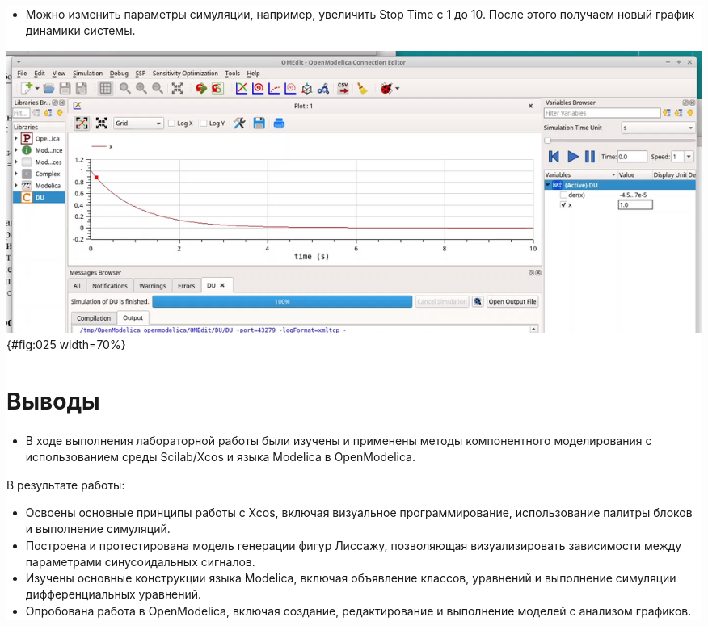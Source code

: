 
- Можно изменить параметры симуляции, например, увеличить Stop Time с 1 до 10. После этого получаем новый график динамики системы. 

![Изменить параметры симуляции](image/24.png){#fig:025 width=70%}


# Выводы

- В ходе выполнения лабораторной работы были изучены и применены методы компонентного моделирования с использованием среды Scilab/Xcos и языка Modelica в OpenModelica.

В результате работы:

- Освоены основные принципы работы с Xcos, включая визуальное программирование, использование палитры блоков и выполнение симуляций.
- Построена и протестирована модель генерации фигур Лиссажу, позволяющая визуализировать зависимости между параметрами синусоидальных сигналов.
- Изучены основные конструкции языка Modelica, включая объявление классов, уравнений и выполнение симуляции дифференциальных уравнений.
- Опробована работа в OpenModelica, включая создание, редактирование и выполнение моделей с анализом графиков. 



